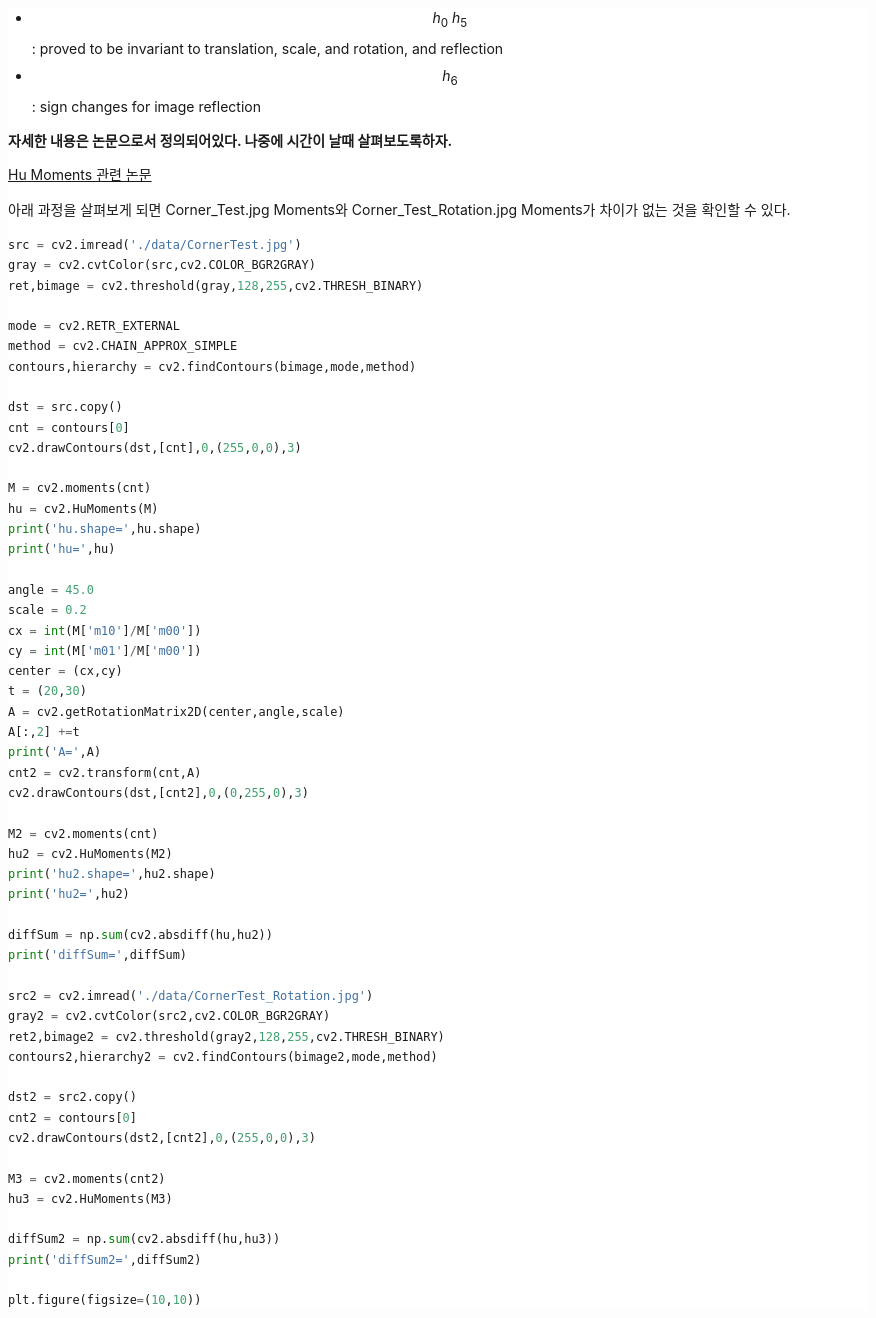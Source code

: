 
- <span>$$h_0 \text{~} h_5$$</span>: proved to be invariant to translation, scale, and rotation, and reflection
- <span>$$h_6$$</span>: sign changes for image reflection

**자세한 내용은 논문으로서 정의되어있다. 나중에 시간이 날때 살펴보도록하자.**<br>

<a href="https://ieeexplore.ieee.org/document/5485542?arnumber=5485542">Hu Moments 관련 논문</a><br>

아래 과정을 살펴보게 되면 Corner_Test.jpg Moments와 Corner_Test_Rotation.jpg Moments가 차이가 없는 것을 확인할 수 있다.

```python
src = cv2.imread('./data/CornerTest.jpg')
gray = cv2.cvtColor(src,cv2.COLOR_BGR2GRAY)
ret,bimage = cv2.threshold(gray,128,255,cv2.THRESH_BINARY)

mode = cv2.RETR_EXTERNAL
method = cv2.CHAIN_APPROX_SIMPLE
contours,hierarchy = cv2.findContours(bimage,mode,method)

dst = src.copy()
cnt = contours[0]
cv2.drawContours(dst,[cnt],0,(255,0,0),3)

M = cv2.moments(cnt)
hu = cv2.HuMoments(M)
print('hu.shape=',hu.shape)
print('hu=',hu)

angle = 45.0
scale = 0.2
cx = int(M['m10']/M['m00'])
cy = int(M['m01']/M['m00'])
center = (cx,cy)
t = (20,30)
A = cv2.getRotationMatrix2D(center,angle,scale)
A[:,2] +=t
print('A=',A)
cnt2 = cv2.transform(cnt,A)
cv2.drawContours(dst,[cnt2],0,(0,255,0),3)

M2 = cv2.moments(cnt)
hu2 = cv2.HuMoments(M2)
print('hu2.shape=',hu2.shape)
print('hu2=',hu2)

diffSum = np.sum(cv2.absdiff(hu,hu2))
print('diffSum=',diffSum)

src2 = cv2.imread('./data/CornerTest_Rotation.jpg')
gray2 = cv2.cvtColor(src2,cv2.COLOR_BGR2GRAY)
ret2,bimage2 = cv2.threshold(gray2,128,255,cv2.THRESH_BINARY)
contours2,hierarchy2 = cv2.findContours(bimage2,mode,method)

dst2 = src2.copy()
cnt2 = contours[0]
cv2.drawContours(dst2,[cnt2],0,(255,0,0),3)

M3 = cv2.moments(cnt2)
hu3 = cv2.HuMoments(M3)

diffSum2 = np.sum(cv2.absdiff(hu,hu3))
print('diffSum2=',diffSum2)

plt.figure(figsize=(10,10))

```